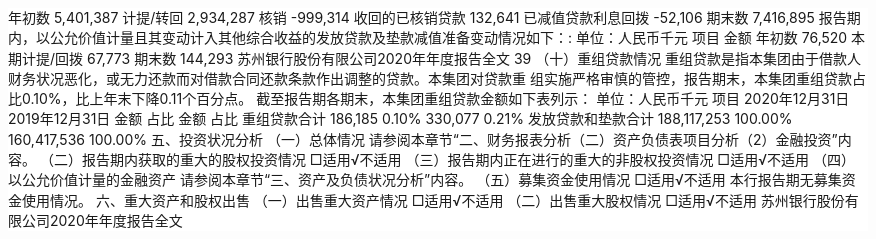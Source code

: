 年初数
5,401,387
计提/转回
2,934,287
核销
-999,314
收回的已核销贷款
132,641
已减值贷款利息回拨
-52,106
期末数
7,416,895
报告期内，以公允价值计量且其变动计入其他综合收益的发放贷款及垫款减值准备变动情况如下：:
单位：人民币千元
项目
金额
年初数
76,520
本期计提/回拨
67,773
期末数
144,293
苏州银行股份有限公司2020年年度报告全文
39
（十）重组贷款情况
重组贷款是指本集团由于借款人财务状况恶化，或无力还款而对借款合同还款条款作出调整的贷款。本集团对贷款重
组实施严格审慎的管控，报告期末，本集团重组贷款占比0.10%，比上年末下降0.11个百分点。
截至报告期各期末，本集团重组贷款金额如下表列示：
单位：人民币千元
项目
2020年12月31日
2019年12月31日
金额
占比
金额
占比
重组贷款合计
186,185
0.10%
330,077
0.21%
发放贷款和垫款合计
188,117,253
100.00%
160,417,536
100.00%
五、投资状况分析
（一）总体情况
请参阅本章节“二、财务报表分析（二）资产负债表项目分析（2）金融投资”内容。
（二）报告期内获取的重大的股权投资情况
□适用√不适用
（三）报告期内正在进行的重大的非股权投资情况
□适用√不适用
（四）以公允价值计量的金融资产
请参阅本章节“三、资产及负债状况分析”内容。
（五）募集资金使用情况
□适用√不适用
本行报告期无募集资金使用情况。
六、重大资产和股权出售
（一）出售重大资产情况
□适用√不适用
（二）出售重大股权情况
□适用√不适用
苏州银行股份有限公司2020年年度报告全文